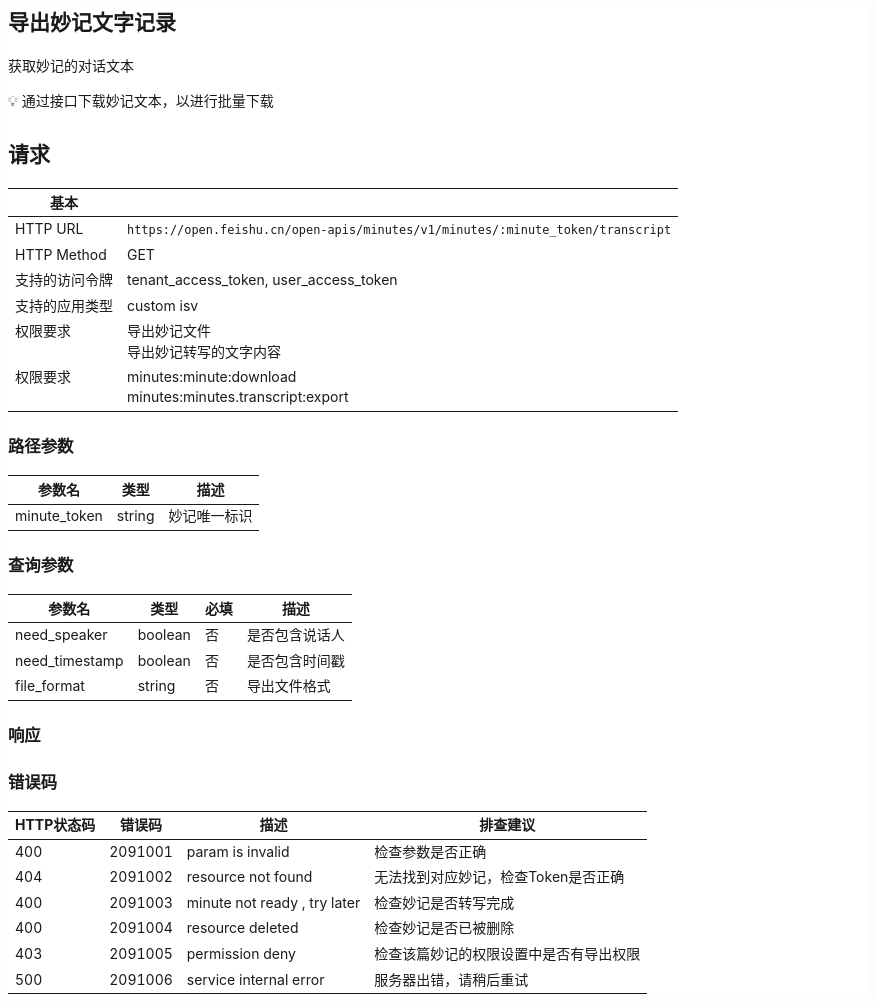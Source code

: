 ## 导出妙记文字记录

获取妙记的对话文本

💡 
 通过接口下载妙记文本，以进行批量下载

## 请求

| 基本 | |
| --- | --- |
| HTTP URL | `https://open.feishu.cn/open-apis/minutes/v1/minutes/:minute_token/transcript` |
| HTTP Method | GET |
| 支持的访问令牌 | tenant_access_token, user_access_token |
| 支持的应用类型 | custom  isv |
| 权限要求 | 导出妙记文件 <br> 导出妙记转写的文字内容 |
| 权限要求 | minutes:minute:download <br> minutes:minutes.transcript:export |

### 路径参数

| 参数名 | 类型 |  描述 |
| ------ | ---- | ---- |
| minute_token | string | 妙记唯一标识 |

### 查询参数

| 参数名 | 类型 | 必填 | 描述 |
| ------ | ---- | ---- | ---- |
| need_speaker | boolean | 否 | 是否包含说话人 |
| need_timestamp | boolean | 否 | 是否包含时间戳 |
| file_format | string | 否 | 导出文件格式 |
### 响应

### 错误码

| HTTP状态码 | 错误码 | 描述 | 排查建议 |
| ---------- | ------ | ---- | -------- |
| 400 | 2091001 | param is invalid | 检查参数是否正确 |
| 404 | 2091002 | resource not found | 无法找到对应妙记，检查Token是否正确 |
| 400 | 2091003 | minute not ready , try later | 检查妙记是否转写完成 |
| 400 | 2091004 | resource deleted | 检查妙记是否已被删除 |
| 403 | 2091005 | permission deny | 检查该篇妙记的权限设置中是否有导出权限 |
| 500 | 2091006 | service internal error | 服务器出错，请稍后重试 |
